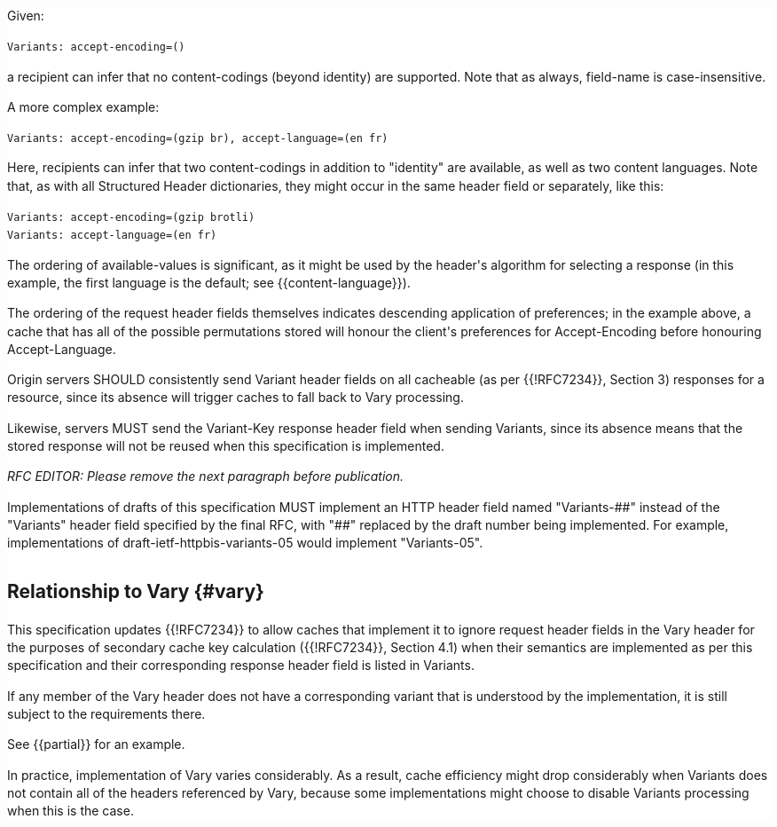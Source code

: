 Given:

~~~ example
Variants: accept-encoding=()
~~~

a recipient can infer that no content-codings (beyond identity) are supported. Note that as always, field-name is case-insensitive.

A more complex example:

~~~ example
Variants: accept-encoding=(gzip br), accept-language=(en fr)
~~~

Here, recipients can infer that two content-codings in addition to "identity" are available, as well as two content languages. Note that, as with all Structured Header dictionaries, they might occur in the same header field or separately, like this:

~~~ example
Variants: accept-encoding=(gzip brotli)
Variants: accept-language=(en fr)
~~~

The ordering of available-values is significant, as it might be used by the header's algorithm for selecting a response (in this example, the first language is the default; see {{content-language}}).

The ordering of the request header fields themselves indicates descending application of preferences; in the example above, a cache that has all of the possible permutations stored will honour the client's preferences for Accept-Encoding before honouring Accept-Language.

Origin servers SHOULD consistently send Variant header fields on all cacheable (as per {{!RFC7234}}, Section 3) responses for a resource, since its absence will trigger caches to fall back to Vary processing.

Likewise, servers MUST send the Variant-Key response header field when sending Variants, since its absence means that the stored response will not be reused when this specification is implemented.

*RFC EDITOR: Please remove the next paragraph before publication.*

Implementations of drafts of this specification MUST implement an HTTP header field named "Variants-##" instead of the "Variants" header field specified by the final RFC, with "##" replaced by the draft number being implemented. For example, implementations of draft-ietf-httpbis-variants-05 would implement "Variants-05".


## Relationship to Vary {#vary}

This specification updates {{!RFC7234}} to allow caches that implement it to ignore request header fields in the Vary header for the purposes of secondary cache key calculation ({{!RFC7234}}, Section 4.1) when their semantics are implemented as per this specification and their corresponding response header field is listed in Variants.

If any member of the Vary header does not have a corresponding variant that is understood by the implementation, it is still subject to the requirements there.

See {{partial}} for an example.

In practice, implementation of Vary varies considerably. As a result, cache efficiency might drop considerably when Variants does not contain all of the headers referenced by Vary, because some implementations might choose to disable Variants processing when this is the case.
